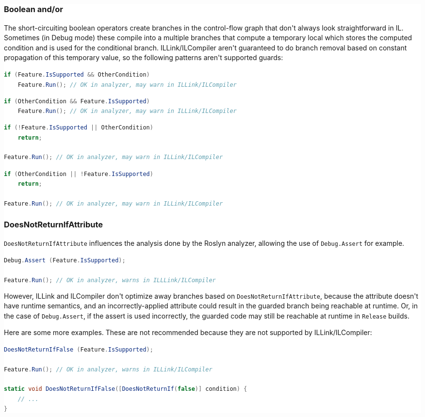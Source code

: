 ### Boolean and/or

The short-circuiting boolean operators create branches in the control-flow graph that don't always look straightforward in IL. Sometimes (in Debug mode) these compile into a multiple branches that compute a temporary local which stores the computed condition and is used for the conditional branch. ILLink/ILCompiler aren't guaranteed to do branch removal based on constant propagation of this temporary value, so the following patterns aren't supported guards:

```csharp
if (Feature.IsSupported && OtherCondition)
    Feature.Run(); // OK in analyzer, may warn in ILLink/ILCompiler
```

```csharp
if (OtherCondition && Feature.IsSupported)
    Feature.Run(); // OK in analyzer, may warn in ILLink/ILCompiler
```

```csharp
if (!Feature.IsSupported || OtherCondition)
    return;

Feature.Run(); // OK in analyzer, may warn in ILLink/ILCompiler
```

```csharp
if (OtherCondition || !Feature.IsSupported)
    return;

Feature.Run(); // OK in analyzer, may warn in ILLink/ILCompiler
```

### DoesNotReturnIfAttribute
`DoesNotReturnIfAttribute` influences the analysis done by the Roslyn analyzer, allowing the use of `Debug.Assert` for example.

```csharp
Debug.Assert (Feature.IsSupported);

Feature.Run(); // OK in analyzer, warns in ILLLink/ILCompiler
```

However, ILLink and ILCompiler don't optimize away branches based on `DoesNotReturnIfAttribute`, because the attribute doesn't have runtime semantics, and an incorrectly-applied attribute could result in the guarded branch being reachable at runtime. Or, in the case of `Debug.Assert`, if the assert is used incorrectly, the guarded code may still be reachable at runtime in `Release` builds.

Here are some more examples. These are not recommended because they are not supported by ILLink/ILCompiler:

```csharp
DoesNotReturnIfFalse (Feature.IsSupported);

Feature.Run(); // OK in analyzer, warns in ILLink/ILCompiler

static void DoesNotReturnIfFalse([DoesNotReturnIf(false)] condition) {
    // ...
}
```
